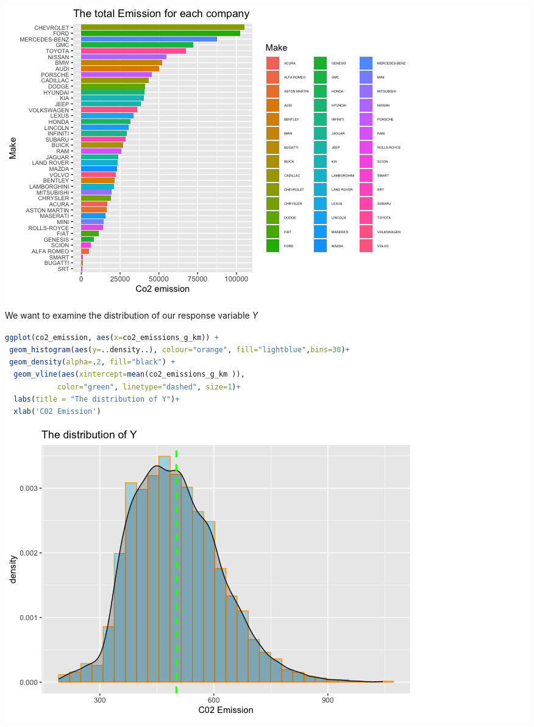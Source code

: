 ![](Bayesian_Project_files/figure-html/unnamed-chunk-12-1.png)


We want to examine the distribution of our response variable $Y$

```r
ggplot(co2_emission, aes(x=co2_emissions_g_km)) + 
 geom_histogram(aes(y=..density..), colour="orange", fill="lightblue",bins=30)+
 geom_density(alpha=.2, fill="black") +
  geom_vline(aes(xintercept=mean(co2_emissions_g_km )),
            color="green", linetype="dashed", size=1)+
  labs(title = "The distribution of Y")+
  xlab('C02 Emission')
```

![](Bayesian_Project_files/figure-html/unnamed-chunk-13-1.png)
